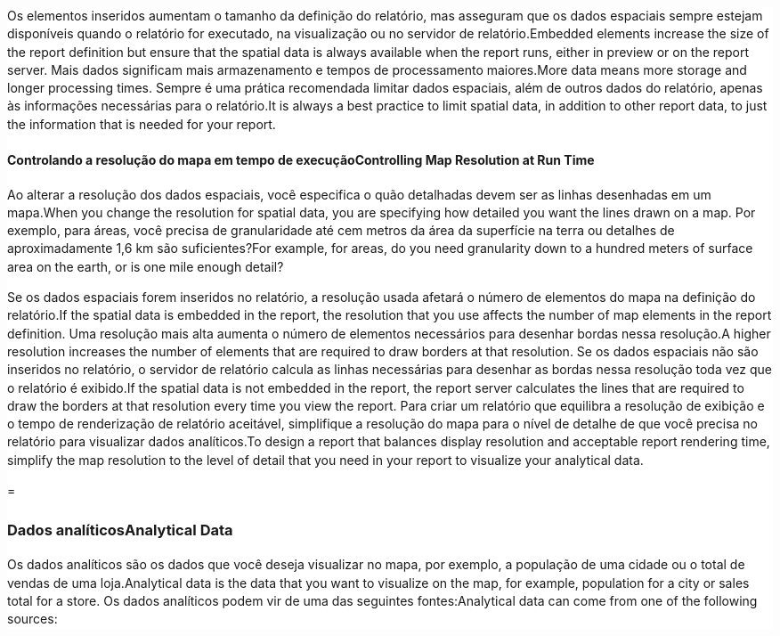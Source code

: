  <span data-ttu-id="3ec06-195">Os elementos inseridos aumentam o tamanho da definição do relatório, mas asseguram que os dados espaciais sempre estejam disponíveis quando o relatório for executado, na visualização ou no servidor de relatório.</span><span class="sxs-lookup"><span data-stu-id="3ec06-195">Embedded elements increase the size of the report definition but ensure that the spatial data is always available when the report runs, either in preview or on the report server.</span></span> <span data-ttu-id="3ec06-196">Mais dados significam mais armazenamento e tempos de processamento maiores.</span><span class="sxs-lookup"><span data-stu-id="3ec06-196">More data means more storage and longer processing times.</span></span> <span data-ttu-id="3ec06-197">Sempre é uma prática recomendada limitar dados espaciais, além de outros dados do relatório, apenas às informações necessárias para o relatório.</span><span class="sxs-lookup"><span data-stu-id="3ec06-197">It is always a best practice to limit spatial data, in addition to other report data, to just the information that is needed for your report.</span></span>  
  
#### <a name="controlling-map-resolution-at-run-time"></a><span data-ttu-id="3ec06-198">Controlando a resolução do mapa em tempo de execução</span><span class="sxs-lookup"><span data-stu-id="3ec06-198">Controlling Map Resolution at Run Time</span></span>  
 <span data-ttu-id="3ec06-199">Ao alterar a resolução dos dados espaciais, você especifica o quão detalhadas devem ser as linhas desenhadas em um mapa.</span><span class="sxs-lookup"><span data-stu-id="3ec06-199">When you change the resolution for spatial data, you are specifying how detailed you want the lines drawn on a map.</span></span> <span data-ttu-id="3ec06-200">Por exemplo, para áreas, você precisa de granularidade até cem metros da área da superfície na terra ou detalhes de aproximadamente 1,6 km são suficientes?</span><span class="sxs-lookup"><span data-stu-id="3ec06-200">For example, for areas, do you need granularity down to a hundred meters of surface area on the earth, or is one mile enough detail?</span></span>  
  
 <span data-ttu-id="3ec06-201">Se os dados espaciais forem inseridos no relatório, a resolução usada afetará o número de elementos do mapa na definição do relatório.</span><span class="sxs-lookup"><span data-stu-id="3ec06-201">If the spatial data is embedded in the report, the resolution that you use affects the number of map elements in the report definition.</span></span> <span data-ttu-id="3ec06-202">Uma resolução mais alta aumenta o número de elementos necessários para desenhar bordas nessa resolução.</span><span class="sxs-lookup"><span data-stu-id="3ec06-202">A higher resolution increases the number of elements that are required to draw borders at that resolution.</span></span> <span data-ttu-id="3ec06-203">Se os dados espaciais não são inseridos no relatório, o servidor de relatório calcula as linhas necessárias para desenhar as bordas nessa resolução toda vez que o relatório é exibido.</span><span class="sxs-lookup"><span data-stu-id="3ec06-203">If the spatial data is not embedded in the report, the report server calculates the lines that are required to draw the borders at that resolution every time you view the report.</span></span> <span data-ttu-id="3ec06-204">Para criar um relatório que equilibra a resolução de exibição e o tempo de renderização de relatório aceitável, simplifique a resolução do mapa para o nível de detalhe de que você precisa no relatório para visualizar dados analíticos.</span><span class="sxs-lookup"><span data-stu-id="3ec06-204">To design a report that balances display resolution and acceptable report rendering time, simplify the map resolution to the level of detail that you need in your report to visualize your analytical data.</span></span>  
  
=
  
### <a name="analytical-data"></a><span data-ttu-id="3ec06-205">Dados analíticos</span><span class="sxs-lookup"><span data-stu-id="3ec06-205">Analytical Data</span></span>  
 <span data-ttu-id="3ec06-206">Os dados analíticos são os dados que você deseja visualizar no mapa, por exemplo, a população de uma cidade ou o total de vendas de uma loja.</span><span class="sxs-lookup"><span data-stu-id="3ec06-206">Analytical data is the data that you want to visualize on the map, for example, population for a city or sales total for a store.</span></span> <span data-ttu-id="3ec06-207">Os dados analíticos podem vir de uma das seguintes fontes:</span><span class="sxs-lookup"><span data-stu-id="3ec06-207">Analytical data can come from one of the following sources:</span></span>  
  